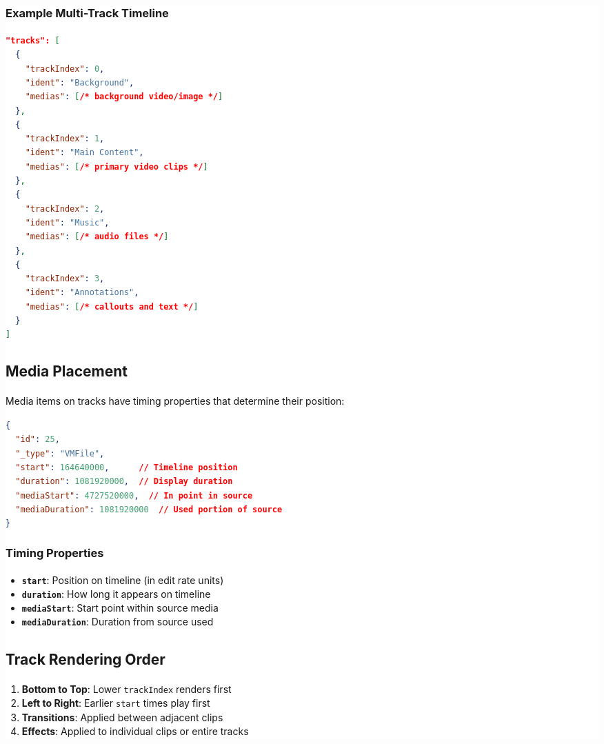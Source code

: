 ### Example Multi-Track Timeline

```json
"tracks": [
  {
    "trackIndex": 0,
    "ident": "Background",
    "medias": [/* background video/image */]
  },
  {
    "trackIndex": 1,
    "ident": "Main Content",
    "medias": [/* primary video clips */]
  },
  {
    "trackIndex": 2,
    "ident": "Music",
    "medias": [/* audio files */]
  },
  {
    "trackIndex": 3,
    "ident": "Annotations",
    "medias": [/* callouts and text */]
  }
]
```

## Media Placement

Media items on tracks have timing properties that determine their position:

```json
{
  "id": 25,
  "_type": "VMFile",
  "start": 164640000,      // Timeline position
  "duration": 1081920000,  // Display duration
  "mediaStart": 4727520000,  // In point in source
  "mediaDuration": 1081920000  // Used portion of source
}
```

### Timing Properties
- **`start`**: Position on timeline (in edit rate units)
- **`duration`**: How long it appears on timeline
- **`mediaStart`**: Start point within source media
- **`mediaDuration`**: Duration from source used

## Track Rendering Order

1. **Bottom to Top**: Lower `trackIndex` renders first
2. **Left to Right**: Earlier `start` times play first
3. **Transitions**: Applied between adjacent clips
4. **Effects**: Applied to individual clips or entire tracks
